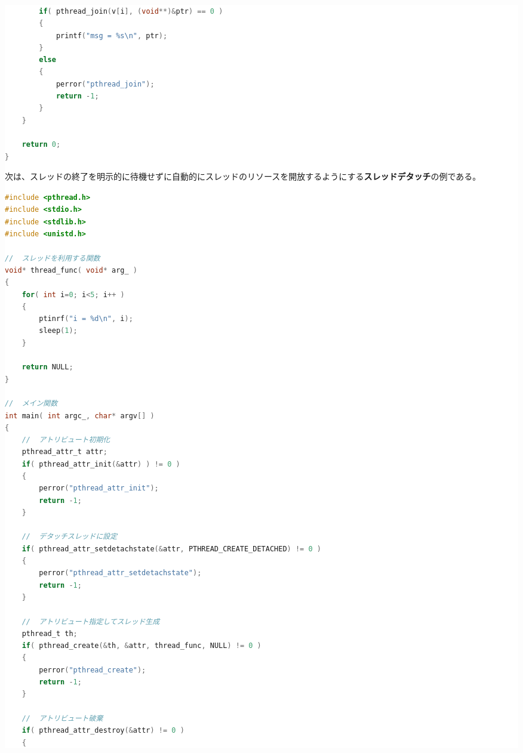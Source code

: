 ```c
		if( pthread_join(v[i], (void**)&ptr) == 0 )
		{
			printf("msg = %s\n", ptr);
		}
		else
		{
			perror("pthread_join");
			return -1;
		}
	}

	return 0;
}
```

次は、スレッドの終了を明示的に待機せずに自動的にスレッドのリソースを開放するようにする**スレッドデタッチ**の例である。

```c
#include <pthread.h>
#include <stdio.h>
#include <stdlib.h>
#include <unistd.h>

//	スレッドを利用する関数
void* thread_func( void* arg_ )
{
	for( int i=0; i<5; i++ )
	{
		ptinrf("i = %d\n", i);
		sleep(1);
	}

	return NULL;
}

//	メイン関数
int main( int argc_, char* argv[] )
{
	//	アトリビュート初期化
	pthread_attr_t attr;
	if( pthread_attr_init(&attr) ) != 0 )
	{
		perror("pthread_attr_init");
		return -1;
	}

	//	デタッチスレッドに設定
	if( pthread_attr_setdetachstate(&attr, PTHREAD_CREATE_DETACHED) != 0 )
	{
		perror("pthread_attr_setdetachstate");
		return -1;
	}

	//	アトリビュート指定してスレッド生成
	pthread_t th;
	if( pthread_create(&th, &attr, thread_func, NULL) != 0 )
	{
		perror("pthread_create");
		return -1;
	}

	//	アトリビュート破棄
	if( pthread_attr_destroy(&attr) != 0 )
	{
```